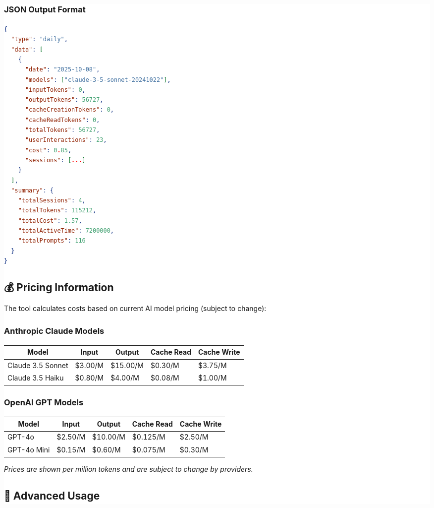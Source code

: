 ### JSON Output Format

```json
{
  "type": "daily",
  "data": [
    {
      "date": "2025-10-08",
      "models": ["claude-3-5-sonnet-20241022"],
      "inputTokens": 0,
      "outputTokens": 56727,
      "cacheCreationTokens": 0,
      "cacheReadTokens": 0,
      "totalTokens": 56727,
      "userInteractions": 23,
      "cost": 0.85,
      "sessions": [...]
    }
  ],
  "summary": {
    "totalSessions": 4,
    "totalTokens": 115212,
    "totalCost": 1.57,
    "totalActiveTime": 7200000,
    "totalPrompts": 116
  }
}
```

## 💰 Pricing Information

The tool calculates costs based on current AI model pricing (subject to change):

### Anthropic Claude Models
| Model | Input | Output | Cache Read | Cache Write |
|-------|--------|--------|-------------|-------------|
| Claude 3.5 Sonnet | $3.00/M | $15.00/M | $0.30/M | $3.75/M |
| Claude 3.5 Haiku | $0.80/M | $4.00/M | $0.08/M | $1.00/M |

### OpenAI GPT Models
| Model | Input | Output | Cache Read | Cache Write |
|-------|--------|--------|-------------|-------------|
| GPT-4o | $2.50/M | $10.00/M | $0.125/M | $2.50/M |
| GPT-4o Mini | $0.15/M | $0.60/M | $0.075/M | $0.30/M |

*Prices are shown per million tokens and are subject to change by providers.*

## 🔧 Advanced Usage
